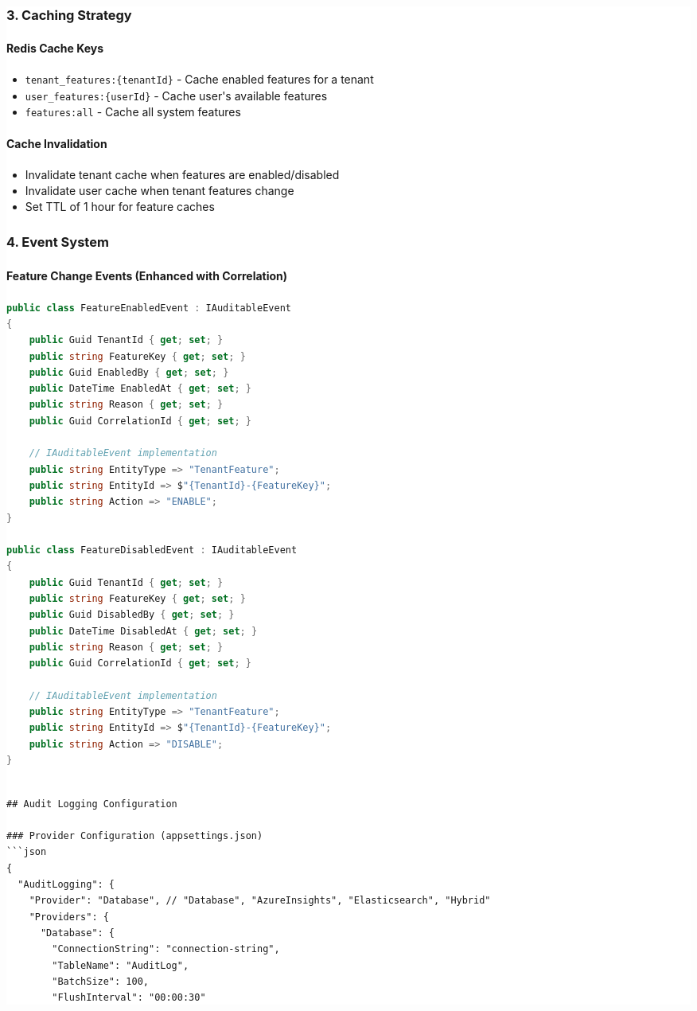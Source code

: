 ### 3. Caching Strategy

#### Redis Cache Keys

-   `tenant_features:{tenantId}` - Cache enabled features for a tenant
-   `user_features:{userId}` - Cache user's available features
-   `features:all` - Cache all system features

#### Cache Invalidation

-   Invalidate tenant cache when features are enabled/disabled
-   Invalidate user cache when tenant features change
-   Set TTL of 1 hour for feature caches

### 4. Event System

#### Feature Change Events (Enhanced with Correlation)

```csharp
public class FeatureEnabledEvent : IAuditableEvent
{
    public Guid TenantId { get; set; }
    public string FeatureKey { get; set; }
    public Guid EnabledBy { get; set; }
    public DateTime EnabledAt { get; set; }
    public string Reason { get; set; }
    public Guid CorrelationId { get; set; }

    // IAuditableEvent implementation
    public string EntityType => "TenantFeature";
    public string EntityId => $"{TenantId}-{FeatureKey}";
    public string Action => "ENABLE";
}

public class FeatureDisabledEvent : IAuditableEvent
{
    public Guid TenantId { get; set; }
    public string FeatureKey { get; set; }
    public Guid DisabledBy { get; set; }
    public DateTime DisabledAt { get; set; }
    public string Reason { get; set; }
    public Guid CorrelationId { get; set; }

    // IAuditableEvent implementation
    public string EntityType => "TenantFeature";
    public string EntityId => $"{TenantId}-{FeatureKey}";
    public string Action => "DISABLE";
}
```

````

## Audit Logging Configuration

### Provider Configuration (appsettings.json)
```json
{
  "AuditLogging": {
    "Provider": "Database", // "Database", "AzureInsights", "Elasticsearch", "Hybrid"
    "Providers": {
      "Database": {
        "ConnectionString": "connection-string",
        "TableName": "AuditLog",
        "BatchSize": 100,
        "FlushInterval": "00:00:30"
````